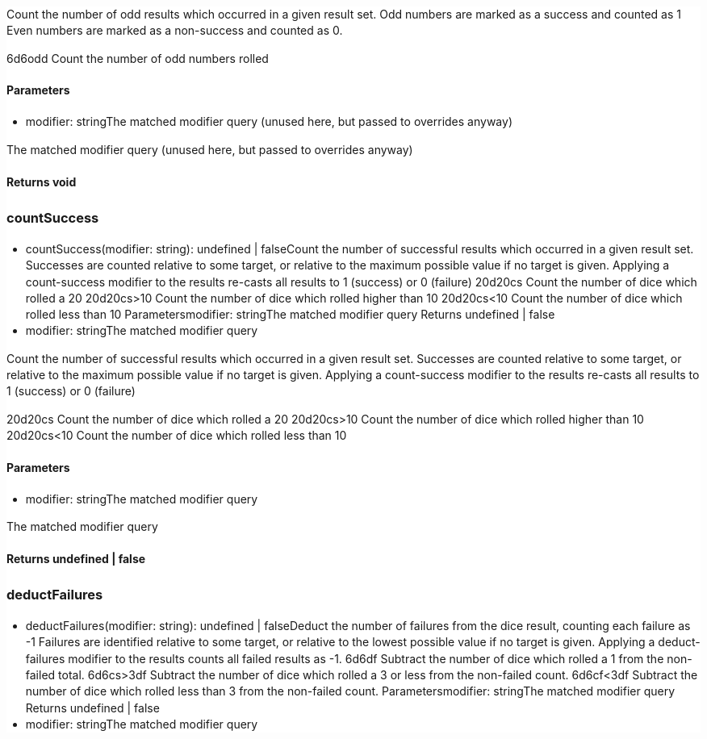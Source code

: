 Count the number of odd results which occurred in a given result set.
Odd numbers are marked as a success and counted as 1
Even numbers are marked as a non-success and counted as 0.

6d6odd    Count the number of odd numbers rolled


#### Parameters

- modifier: stringThe matched modifier query (unused here, but passed to overrides anyway)

The matched modifier query (unused here, but passed to overrides anyway)


#### Returns void


### countSuccess

- countSuccess(modifier: string): undefined | falseCount the number of successful results which occurred in a given result set.
Successes are counted relative to some target, or relative to the maximum possible value if no target is given.
Applying a count-success modifier to the results re-casts all results to 1 (success) or 0 (failure)
20d20cs      Count the number of dice which rolled a 20
20d20cs>10   Count the number of dice which rolled higher than 10
20d20cs<10   Count the number of dice which rolled less than 10
Parametersmodifier: stringThe matched modifier query
Returns undefined | false
- modifier: stringThe matched modifier query

Count the number of successful results which occurred in a given result set.
Successes are counted relative to some target, or relative to the maximum possible value if no target is given.
Applying a count-success modifier to the results re-casts all results to 1 (success) or 0 (failure)

20d20cs      Count the number of dice which rolled a 20
20d20cs>10   Count the number of dice which rolled higher than 10
20d20cs<10   Count the number of dice which rolled less than 10


#### Parameters

- modifier: stringThe matched modifier query

The matched modifier query


#### Returns undefined | false


### deductFailures

- deductFailures(modifier: string): undefined | falseDeduct the number of failures from the dice result, counting each failure as -1
Failures are identified relative to some target, or relative to the lowest possible value if no target is given.
Applying a deduct-failures modifier to the results counts all failed results as -1.
6d6df      Subtract the number of dice which rolled a 1 from the non-failed total.
6d6cs>3df  Subtract the number of dice which rolled a 3 or less from the non-failed count.
6d6cf<3df  Subtract the number of dice which rolled less than 3 from the non-failed count.
Parametersmodifier: stringThe matched modifier query
Returns undefined | false
- modifier: stringThe matched modifier query
